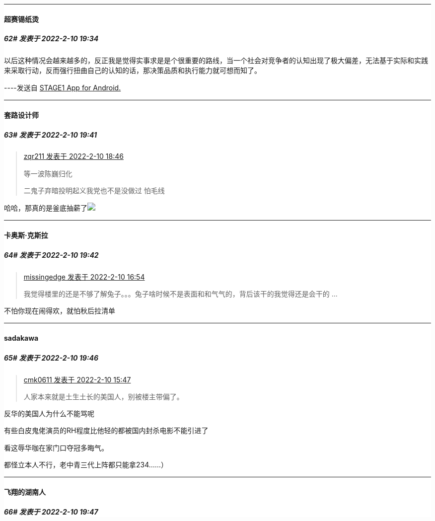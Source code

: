 

*****

####  超赛锡纸烫  
##### 62#       发表于 2022-2-10 19:34

以后这种情况会越来越多的，反正我是觉得实事求是是个很重要的路线，当一个社会对竞争者的认知出现了极大偏差，无法基于实际和实践来采取行动，反而强行扭曲自己的认知的话，那决策品质和执行能力就可想而知了。

----发送自 [STAGE1 App for Android.](http://stage1.5j4m.com/?1.37)

*****

####  套路设计师  
##### 63#       发表于 2022-2-10 19:41

<blockquote><a href="httphttps://bbs.saraba1st.com/2b/forum.php?mod=redirect&amp;goto=findpost&amp;pid=54626204&amp;ptid=2051770" target="_blank">zqr211 发表于 2022-2-10 18:46</a>

等一波陈巍归化

二鬼子弃暗投明起义我党也不是没做过 怕毛线</blockquote>
哈哈，那真的是釜底抽薪了<img src="https://static.saraba1st.com/image/smiley/face2017/068.png" referrerpolicy="no-referrer">

*****

####  卡奥斯·克斯拉  
##### 64#       发表于 2022-2-10 19:42

<blockquote><a href="httphttps://bbs.saraba1st.com/2b/forum.php?mod=redirect&amp;goto=findpost&amp;pid=54624662&amp;ptid=2051770" target="_blank">missingedge 发表于 2022-2-10 16:54</a>

我觉得楼里的还是不够了解兔子。。。兔子啥时候不是表面和和气气的，背后该干的我觉得还是会干的 ...</blockquote>
不怕你现在闹得欢，就怕秋后拉清单



*****

####  sadakawa  
##### 65#       发表于 2022-2-10 19:46

<blockquote><a href="httphttps://bbs.saraba1st.com/2b/forum.php?mod=redirect&amp;goto=findpost&amp;pid=54623513&amp;ptid=2051770" target="_blank">cmk0611 发表于 2022-2-10 15:47</a>

人家本来就是土生土长的美国人，别被楼主带偏了。</blockquote>
反华的美国人为什么不能骂呢

有些白皮鬼佬演员的RH程度比他轻的都被国内封杀电影不能引进了

看这辱华咖在家门口夺冠多晦气。

都怪立本人不行，老中青三代上阵都只能拿234……）

*****

####  飞翔的湖南人  
##### 66#       发表于 2022-2-10 19:47
